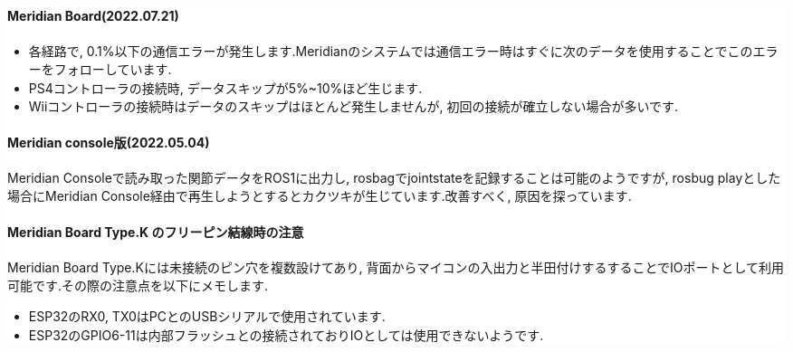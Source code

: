 ####  Meridian Board(2022.07.21)
- 各経路で, 0.1%以下の通信エラーが発生します.Meridianのシステムでは通信エラー時はすぐに次のデータを使用することでこのエラーをフォローしています.
- PS4コントローラの接続時, データスキップが5%~10%ほど生じます.
- Wiiコントローラの接続時はデータのスキップはほとんど発生しませんが, 初回の接続が確立しない場合が多いです.

####  Meridian console版(2022.05.04)
Meridian Consoleで読み取った関節データをROS1に出力し, rosbagでjointstateを記録することは可能のようですが, rosbug playとした場合にMeridian Console経由で再生しようとするとカクツキが生じています.改善すべく, 原因を探っています. 

####  Meridian Board Type.K のフリーピン結線時の注意  
Meridian Board Type.Kには未接続のピン穴を複数設けてあり, 背面からマイコンの入出力と半田付けするすることでIOポートとして利用可能です.その際の注意点を以下にメモします.  
- ESP32のRX0, TX0はPCとのUSBシリアルで使用されています.  
- ESP32のGPIO6-11は内部フラッシュとの接続されておりIOとしては使用できないようです.  
